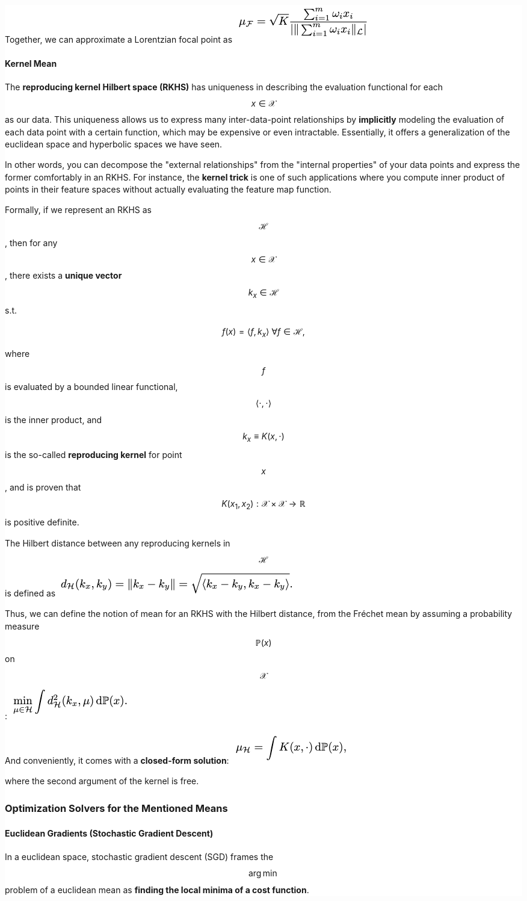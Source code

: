Together, we can approximate a Lorentzian focal point as
![](attachment/d48170ec4761291f8db4aec2096089ed.png)

#### Kernel Mean
The **reproducing kernel Hilbert space (RKHS)** has uniqueness in describing the evaluation functional for each $$x \in \mathcal{X}$$ as our data. This uniqueness allows us to express many inter-data-point relationships by **implicitly** modeling the evaluation of each data point with a certain function, which may be expensive or even intractable. Essentially, it offers a generalization of the euclidean space and hyperbolic spaces we have seen.

In other words, you can decompose the "external relationships" from the "internal properties" of your data points and express the former comfortably in an RKHS. For instance, the **kernel trick** is one of such applications where you compute inner product of points in their feature spaces without actually evaluating the feature map function.

Formally, if we represent an RKHS as $$\mathcal{H}$$, then for any $$x \in \mathcal{X}$$, there exists a **unique vector** $$k_x \in \mathcal{H}$$ s.t.

$$f(x) = \left< f, k_x\right> \ \forall f \in \mathcal{H},$$

where $$f$$ is evaluated by a bounded linear functional, $$\left< \cdot, \cdot\right>$$ is the inner product, and $$k_x\equiv K(x, \cdot)$$ is the so-called **reproducing kernel** for point $$x$$, and is proven that $$K(x_1, x_2): \mathcal{X} \times \mathcal{X} \rightarrow \mathbb{R}$$ is positive definite.

The Hilbert distance between any reproducing kernels in $$\mathcal{H}$$ is defined as
![](attachment/d917055930e1320a1b01c434bbb23472.png)

Thus, we can define the notion of mean for an RKHS with the Hilbert distance, from the Fréchet mean by assuming a probability measure $$\mathbb{P}(x)$$ on $$\mathcal{X}$$:
![](attachment/bdd0923b39ccab2721fb7b20eca9c333.png)

And conveniently, it comes with a **closed-form solution**:
![](attachment/58ded8c7b6cef7f2b3e6c6c71975d216.png)

where the second argument of the kernel is free.

### Optimization Solvers for the Mentioned Means

#### Euclidean Gradients (Stochastic Gradient Descent)
In a euclidean space, stochastic gradient descent (SGD) frames the $$\arg \min$$ problem of a euclidean mean as **finding the local minima of a cost function**.
